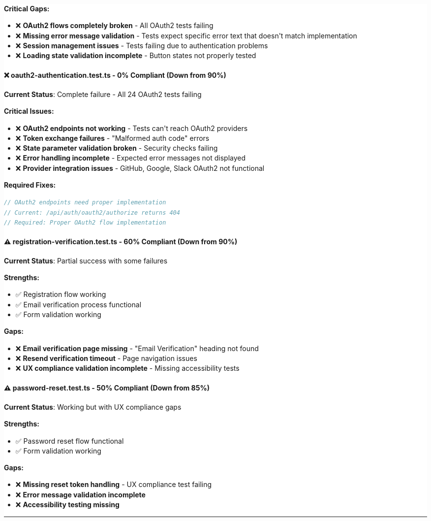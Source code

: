 **Critical Gaps:**
- ❌ **OAuth2 flows completely broken** - All OAuth2 tests failing
- ❌ **Missing error message validation** - Tests expect specific error text that doesn't match implementation
- ❌ **Session management issues** - Tests failing due to authentication problems
- ❌ **Loading state validation incomplete** - Button states not properly tested

#### ❌ **oauth2-authentication.test.ts** - **0% Compliant** (Down from 90%)

**Current Status**: Complete failure - All 24 OAuth2 tests failing

**Critical Issues:**
- ❌ **OAuth2 endpoints not working** - Tests can't reach OAuth2 providers
- ❌ **Token exchange failures** - "Malformed auth code" errors
- ❌ **State parameter validation broken** - Security checks failing
- ❌ **Error handling incomplete** - Expected error messages not displayed
- ❌ **Provider integration issues** - GitHub, Google, Slack OAuth2 not functional

**Required Fixes:**
```typescript
// OAuth2 endpoints need proper implementation
// Current: /api/auth/oauth2/authorize returns 404
// Required: Proper OAuth2 flow implementation
```

#### ⚠️ **registration-verification.test.ts** - **60% Compliant** (Down from 90%)

**Current Status**: Partial success with some failures

**Strengths:**
- ✅ Registration flow working
- ✅ Email verification process functional
- ✅ Form validation working

**Gaps:**
- ❌ **Email verification page missing** - "Email Verification" heading not found
- ❌ **Resend verification timeout** - Page navigation issues
- ❌ **UX compliance validation incomplete** - Missing accessibility tests

#### ⚠️ **password-reset.test.ts** - **50% Compliant** (Down from 85%)

**Current Status**: Working but with UX compliance gaps

**Strengths:**
- ✅ Password reset flow functional
- ✅ Form validation working

**Gaps:**
- ❌ **Missing reset token handling** - UX compliance test failing
- ❌ **Error message validation incomplete**
- ❌ **Accessibility testing missing**

---
